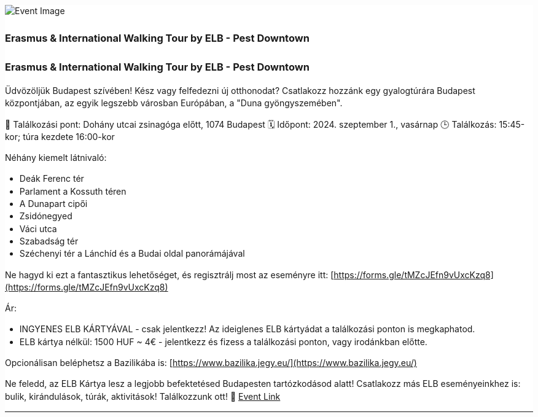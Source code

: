![Event Image](https://scontent-cdg4-1.xx.fbcdn.net/v/t39.30808-6/455599707_897099219118988_3915613724615958674_n.jpg?stp=dst-jpg_s960x960&_nc_cat=106&ccb=1-7&_nc_sid=75d36f&_nc_ohc=ouFGSMyF3xYQ7kNvgGqGOVw&_nc_ht=scontent-cdg4-1.xx&_nc_gid=AjZqnNJWm46agg7kQx3zQu3&oh=00_AYAug2Dk3IBrX5FlzBbqhW3ehEd4ebaXHBzjQ9uSeWGqaQ&oe=66D9B301)

 ### Erasmus & International Walking Tour by ELB - Pest Downtown

### Erasmus & International Walking Tour by ELB - Pest Downtown

Üdvözöljük Budapest szívében! Kész vagy felfedezni új otthonodat? Csatlakozz hozzánk egy gyalogtúrára Budapest központjában, az egyik legszebb városban Európában, a "Duna gyöngyszemében".

📍 Találkozási pont: Dohány utcai zsinagóga előtt, 1074 Budapest
🗓️ Időpont: 2024. szeptember 1., vasárnap
🕒 Találkozás: 15:45-kor; túra kezdete 16:00-kor

Néhány kiemelt látnivaló:
- Deák Ferenc tér
- Parlament a Kossuth téren
- A Dunapart cipői
- Zsidónegyed
- Váci utca
- Szabadság tér
- Széchenyi tér a Lánchíd és a Budai oldal panorámájával

Ne hagyd ki ezt a fantasztikus lehetőséget, és regisztrálj most az eseményre itt: [https://forms.gle/tMZcJEfn9vUxcKzq8](https://forms.gle/tMZcJEfn9vUxcKzq8)

Ár:
- INGYENES ELB KÁRTYÁVAL - csak jelentkezz! Az ideiglenes ELB kártyádat a találkozási ponton is megkaphatod.
- ELB kártya nélkül: 1500 HUF ~ 4€ - jelentkezz és fizess a találkozási ponton, vagy irodánkban előtte.

Opcionálisan beléphetsz a Bazilikába is: [https://www.bazilika.jegy.eu/](https://www.bazilika.jegy.eu/)

Ne feledd, az ELB Kártya lesz a legjobb befektetésed Budapesten tartózkodásod alatt! Csatlakozz más ELB eseményeinkhez is: bulik, kirándulások, túrák, aktivitások! Találkozzunk ott! 🌟
[Event Link](https://facebook.com/events/519171143883721)

---
